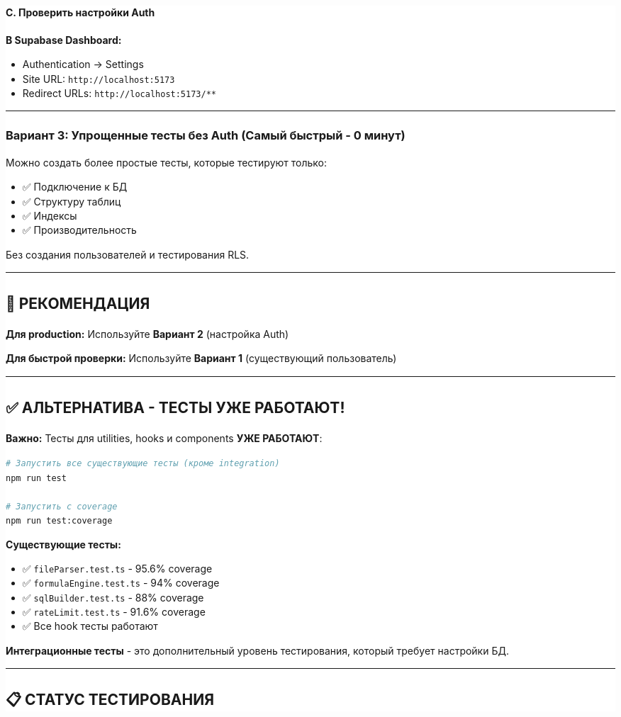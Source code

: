 #### C. Проверить настройки Auth

**В Supabase Dashboard:**
- Authentication → Settings
- Site URL: `http://localhost:5173`
- Redirect URLs: `http://localhost:5173/**`

---

### Вариант 3: Упрощенные тесты без Auth (Самый быстрый - 0 минут)

Можно создать более простые тесты, которые тестируют только:
- ✅ Подключение к БД
- ✅ Структуру таблиц
- ✅ Индексы
- ✅ Производительность

Без создания пользователей и тестирования RLS.

---

## 🎯 РЕКОМЕНДАЦИЯ

**Для production:** Используйте **Вариант 2** (настройка Auth)

**Для быстрой проверки:** Используйте **Вариант 1** (существующий пользователь)

---

## ✅ АЛЬТЕРНАТИВА - ТЕСТЫ УЖЕ РАБОТАЮТ!

**Важно:** Тесты для utilities, hooks и components **УЖЕ РАБОТАЮТ**:

```bash
# Запустить все существующие тесты (кроме integration)
npm run test

# Запустить с coverage
npm run test:coverage
```

**Существующие тесты:**
- ✅ `fileParser.test.ts` - 95.6% coverage
- ✅ `formulaEngine.test.ts` - 94% coverage
- ✅ `sqlBuilder.test.ts` - 88% coverage
- ✅ `rateLimit.test.ts` - 91.6% coverage
- ✅ Все hook тесты работают

**Интеграционные тесты** - это дополнительный уровень тестирования, который требует настройки БД.

---

## 📋 СТАТУС ТЕСТИРОВАНИЯ
